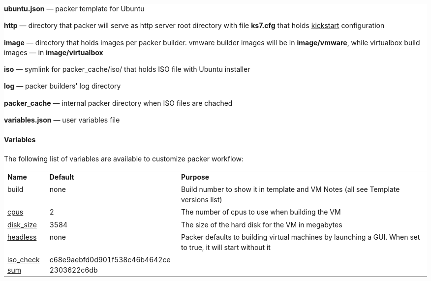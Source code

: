 
**ubuntu.json** — packer template for Ubuntu

**http** — directory that packer will serve as http server root directory with file **ks7.cfg** that holds [kickstart](https://docs.centos.org/en-US/centos/install-guide/Kickstart2/) configuration

**image** — directory that holds images per packer builder. vmware builder images will be in **image/vmware**, while virtualbox build images — in **image/virtualbox**

**iso** — symlink for packer_cache/iso/ that holds ISO file with Ubuntu installer

**log** — packer builders' log directory

**packer_cache** — internal packer directory when ISO files are chached

**variables.json** — user variables file


#### **Variables**

The following list of variables are available to customize packer workflow: 


<table>
  <tr>
   <td><strong>Name</strong>
   </td>
   <td><strong>Default</strong>
   </td>
   <td><strong>Purpose</strong>
   </td>
  </tr>
  <tr>
   <td>build
   </td>
   <td>none
   </td>
   <td>Build number to show it in template and  VM Notes (all see Template versions list)
   </td>
  </tr>
  <tr>
   <td><a href="https://www.packer.io/docs/builders/vmware-iso.html#cpus">cpus</a>
   </td>
   <td>2
   </td>
   <td>The number of cpus to use when building the VM
   </td>
  </tr>
  <tr>
   <td><a href="https://www.packer.io/docs/builders/vmware-iso.html#disk_size">disk_size</a>
   </td>
   <td>3584
   </td>
   <td>The size of the hard disk for the VM in megabytes
   </td>
  </tr>
  <tr>
   <td><a href="https://www.packer.io/docs/builders/vmware-iso.html#headless">headless</a>
   </td>
   <td>none
   </td>
   <td>Packer defaults to building virtual machines by launching a GUI. When set to true, it will start without it
   </td>
  </tr>
  <tr>
   <td><a href="https://www.packer.io/docs/builders/vmware-iso.html#iso_checksum">iso_checksum</a>
   </td>
   <td>c68e9aebfd0d901f538c46b4642ce2303622c6db